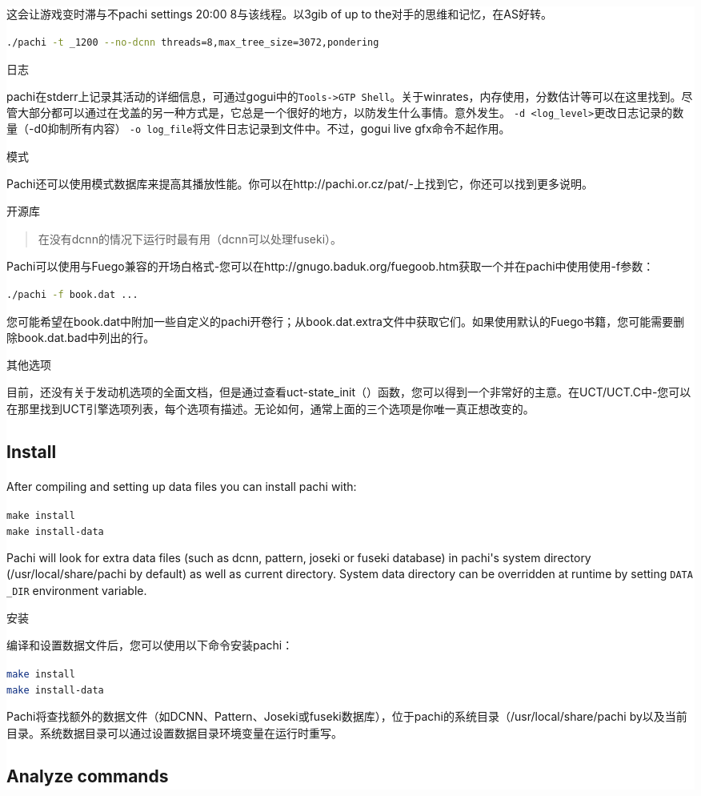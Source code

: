这会让游戏变时滞与不pachi settings 20:00 8与该线程。以3gib of up to the对手的思维和记忆，在AS好转。

```bash
./pachi -t _1200 --no-dcnn threads=8,max_tree_size=3072,pondering
```

日志

pachi在stderr上记录其活动的详细信息，可通过gogui中的`Tools->GTP Shell`。关于winrates，内存使用，分数估计等可以在这里找到。尽管大部分都可以通过在戈盖的另一种方式是，它总是一个很好的地方，以防发生什么事情。意外发生。
`-d <log_level>`更改日志记录的数量（-d0抑制所有内容）
`-o log_file`将文件日志记录到文件中。不过，gogui live gfx命令不起作用。

模式

Pachi还可以使用模式数据库来提高其播放性能。你可以在http://pachi.or.cz/pat/-上找到它，你还可以找到更多说明。

开源库

> 在没有dcnn的情况下运行时最有用（dcnn可以处理fuseki）。

Pachi可以使用与Fuego兼容的开场白格式-您可以在http://gnugo.baduk.org/fuegoob.htm获取一个并在pachi中使用使用-f参数：

```bash
./pachi -f book.dat ...
```

您可能希望在book.dat中附加一些自定义的pachi开卷行；从book.dat.extra文件中获取它们。如果使用默认的Fuego书籍，您可能需要删除book.dat.bad中列出的行。

其他选项

目前，还没有关于发动机选项的全面文档，但是通过查看uct-state_init（）函数，您可以得到一个非常好的主意。在UCT/UCT.C中-您可以在那里找到UCT引擎选项列表，每个选项有描述。无论如何，通常上面的三个选项是你唯一真正想改变的。

## Install

After compiling and setting up data files you can install pachi with:

    make install
    make install-data

Pachi will look for extra data files (such as dcnn, pattern, joseki or
fuseki database) in pachi's system directory (/usr/local/share/pachi by
default) as well as current directory. System data directory can be
overridden at runtime by setting `DATA_DIR` environment variable.

安装

编译和设置数据文件后，您可以使用以下命令安装pachi：

```bash
make install
make install-data
```

Pachi将查找额外的数据文件（如DCNN、Pattern、Joseki或fuseki数据库），位于pachi的系统目录（/usr/local/share/pachi by以及当前目录。系统数据目录可以通过设置数据目录环境变量在运行时重写。


## Analyze commands
